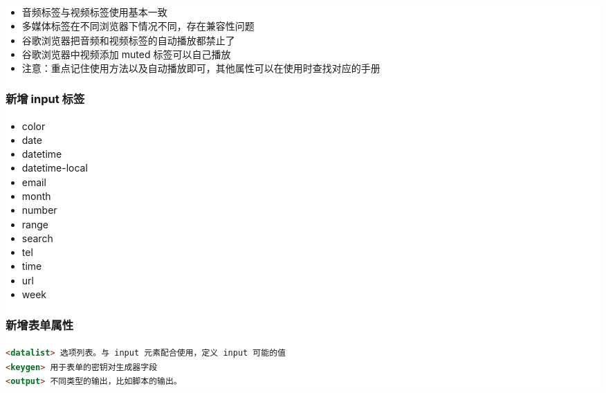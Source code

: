 * 音频标签与视频标签使用基本一致
* 多媒体标签在不同浏览器下情况不同，存在兼容性问题
* 谷歌浏览器把音频和视频标签的自动播放都禁止了
* 谷歌浏览器中视频添加 muted 标签可以自己播放
* 注意：重点记住使用方法以及自动播放即可，其他属性可以在使用时查找对应的手册

### 新增 input 标签

- color
- date
- datetime
- datetime-local
- email
- month
- number
- range
- search
- tel
- time
- url
- week

### 新增表单属性

```html
<datalist> 选项列表。与 input 元素配合使用，定义 input 可能的值
<keygen> 用于表单的密钥对生成器字段
<output> 不同类型的输出，比如脚本的输出。
```

